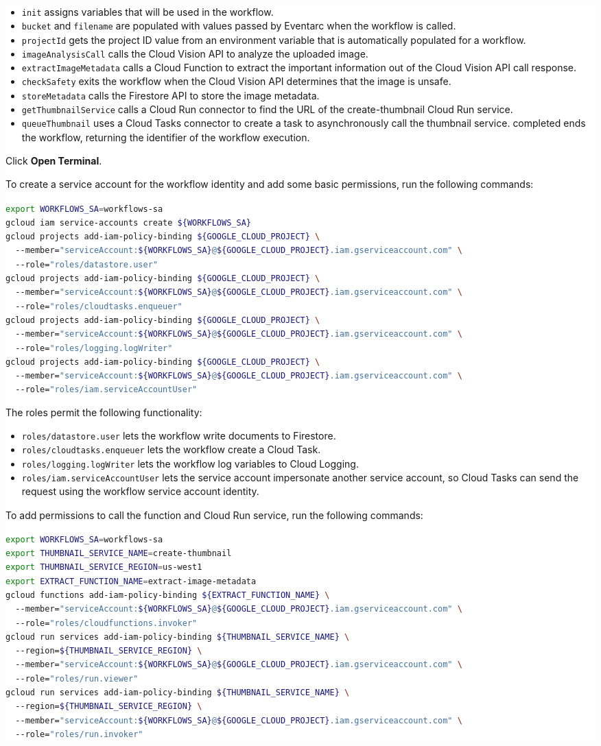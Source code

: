 - `init` assigns variables that will be used in the workflow. 
- `bucket` and `filename` are populated with values passed by Eventarc when the workflow is called. 
- `projectId` gets the project ID value from an environment variable that is automatically populated for a workflow.
- `imageAnalysisCall` calls the Cloud Vision API to analyze the uploaded image.
- `extractImageMetadata` calls a Cloud Function to extract the important information out of the Cloud Vision API call response.
- `checkSafety` exits the workflow when the Cloud Vision API determines that the image is unsafe.
- `storeMetadata` calls the Firestore API to store the image metadata.
- `getThumbnailService` calls a Cloud Run connector to find the URL of the create-thumbnail Cloud Run service.
- `queueThumbnail` uses a Cloud Tasks connector to create a task to asynchronously call the thumbnail service.
completed ends the workflow, returning the identifier of the workflow execution.

Click **Open Terminal**.

To create a service account for the workflow identity and add some basic permissions, run the following commands:

```bash
export WORKFLOWS_SA=workflows-sa
gcloud iam service-accounts create ${WORKFLOWS_SA}
gcloud projects add-iam-policy-binding ${GOOGLE_CLOUD_PROJECT} \ 
  --member="serviceAccount:${WORKFLOWS_SA}@${GOOGLE_CLOUD_PROJECT}.iam.gserviceaccount.com" \ 
  --role="roles/datastore.user"
gcloud projects add-iam-policy-binding ${GOOGLE_CLOUD_PROJECT} \ 
  --member="serviceAccount:${WORKFLOWS_SA}@${GOOGLE_CLOUD_PROJECT}.iam.gserviceaccount.com" \ 
  --role="roles/cloudtasks.enqueuer"
gcloud projects add-iam-policy-binding ${GOOGLE_CLOUD_PROJECT} \ 
  --member="serviceAccount:${WORKFLOWS_SA}@${GOOGLE_CLOUD_PROJECT}.iam.gserviceaccount.com" \ 
  --role="roles/logging.logWriter"
gcloud projects add-iam-policy-binding ${GOOGLE_CLOUD_PROJECT} \ 
  --member="serviceAccount:${WORKFLOWS_SA}@${GOOGLE_CLOUD_PROJECT}.iam.gserviceaccount.com" \ 
  --role="roles/iam.serviceAccountUser"
```

The roles permit the following functionality:

- `roles/datastore.user` lets the workflow write documents to Firestore.
- `roles/cloudtasks.enqueuer` lets the workflow create a Cloud Task.
- `roles/logging.logWriter` lets the workflow log variables to Cloud Logging.
- `roles/iam.serviceAccountUser` lets the service account impersonate another service account, so Cloud Tasks can send the request using the workflow service account identity.

To add permissions to call the function and Cloud Run service, run the following commands:

```bash
export WORKFLOWS_SA=workflows-sa
export THUMBNAIL_SERVICE_NAME=create-thumbnail
export THUMBNAIL_SERVICE_REGION=us-west1
export EXTRACT_FUNCTION_NAME=extract-image-metadata
gcloud functions add-iam-policy-binding ${EXTRACT_FUNCTION_NAME} \ 
  --member="serviceAccount:${WORKFLOWS_SA}@${GOOGLE_CLOUD_PROJECT}.iam.gserviceaccount.com" \ 
  --role="roles/cloudfunctions.invoker"
gcloud run services add-iam-policy-binding ${THUMBNAIL_SERVICE_NAME} \ 
  --region=${THUMBNAIL_SERVICE_REGION} \ 
  --member="serviceAccount:${WORKFLOWS_SA}@${GOOGLE_CLOUD_PROJECT}.iam.gserviceaccount.com" \ 
  --role="roles/run.viewer" 
gcloud run services add-iam-policy-binding ${THUMBNAIL_SERVICE_NAME} \ 
  --region=${THUMBNAIL_SERVICE_REGION} \ 
  --member="serviceAccount:${WORKFLOWS_SA}@${GOOGLE_CLOUD_PROJECT}.iam.gserviceaccount.com" \ 
  --role="roles/run.invoker"
```
